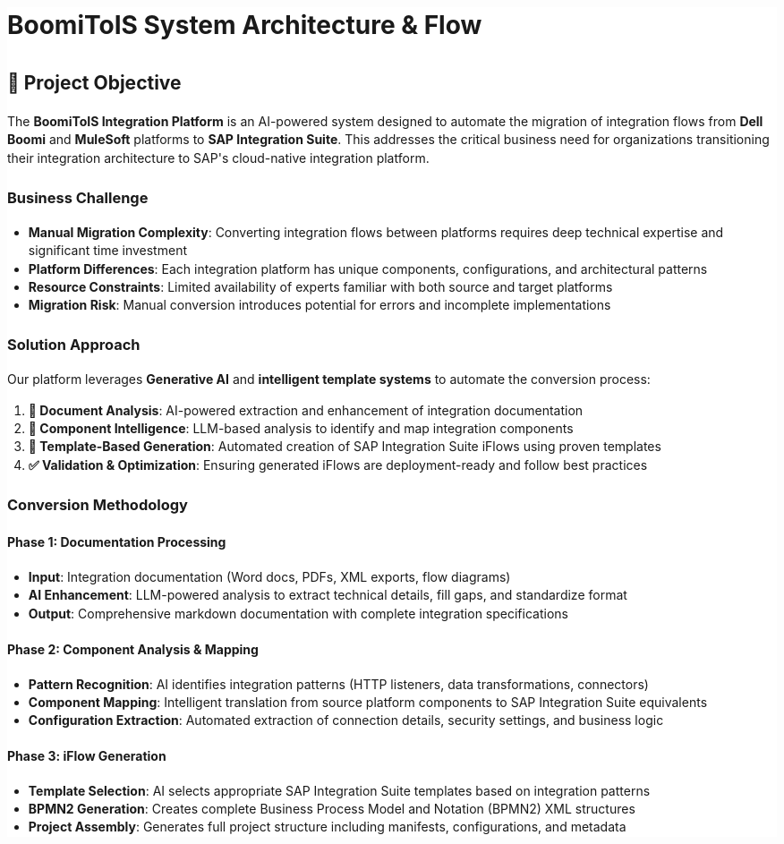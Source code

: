 # BoomiToIS System Architecture & Flow

## 🎯 **Project Objective**

The **BoomiToIS Integration Platform** is an AI-powered system designed to automate the migration of integration flows from **Dell Boomi** and **MuleSoft** platforms to **SAP Integration Suite**. This addresses the critical business need for organizations transitioning their integration architecture to SAP's cloud-native integration platform.

### **Business Challenge**
- **Manual Migration Complexity**: Converting integration flows between platforms requires deep technical expertise and significant time investment
- **Platform Differences**: Each integration platform has unique components, configurations, and architectural patterns
- **Resource Constraints**: Limited availability of experts familiar with both source and target platforms
- **Migration Risk**: Manual conversion introduces potential for errors and incomplete implementations

### **Solution Approach**
Our platform leverages **Generative AI** and **intelligent template systems** to automate the conversion process:

1. **📄 Document Analysis**: AI-powered extraction and enhancement of integration documentation
2. **🧠 Component Intelligence**: LLM-based analysis to identify and map integration components
3. **🔧 Template-Based Generation**: Automated creation of SAP Integration Suite iFlows using proven templates
4. **✅ Validation & Optimization**: Ensuring generated iFlows are deployment-ready and follow best practices

### **Conversion Methodology**

#### **Phase 1: Documentation Processing**
- **Input**: Integration documentation (Word docs, PDFs, XML exports, flow diagrams)
- **AI Enhancement**: LLM-powered analysis to extract technical details, fill gaps, and standardize format
- **Output**: Comprehensive markdown documentation with complete integration specifications

#### **Phase 2: Component Analysis & Mapping**
- **Pattern Recognition**: AI identifies integration patterns (HTTP listeners, data transformations, connectors)
- **Component Mapping**: Intelligent translation from source platform components to SAP Integration Suite equivalents
- **Configuration Extraction**: Automated extraction of connection details, security settings, and business logic

#### **Phase 3: iFlow Generation**
- **Template Selection**: AI selects appropriate SAP Integration Suite templates based on integration patterns
- **BPMN2 Generation**: Creates complete Business Process Model and Notation (BPMN2) XML structures
- **Project Assembly**: Generates full project structure including manifests, configurations, and metadata
